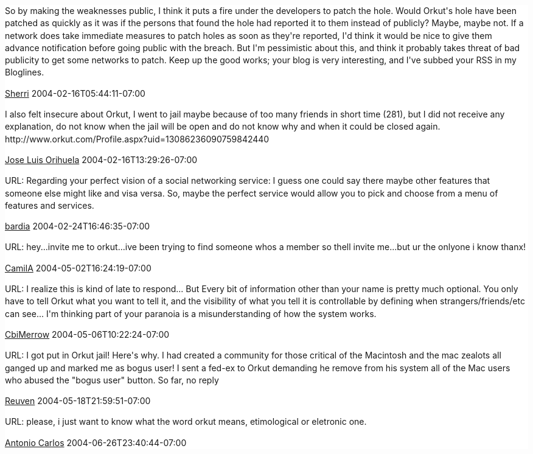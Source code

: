 So by making the weaknesses public, I think it puts a fire under the developers to patch the hole.  Would Orkut's hole have been patched as quickly as it was if the persons that found the hole had reported it to them instead of publicly?  Maybe, maybe not.
If a network does take immediate measures to patch holes as soon as they're reported, I'd think it would be nice to give them advance notification before going public with the breach.  But I'm pessimistic about this, and think it probably takes threat of bad publicity to get some networks to patch.
Keep up the good works; your blog is very interesting, and I've subbed your RSS in my Bloglines.
</p>
<a class="u-author h-card" href="http://shreela.f2o.org">Sherri</a>
<time class="dt-published" datetime="2004-02-16T05:44:11-07:00">2004-02-16T05:44:11-07:00</time>
</div>
<div class="u-comment h-cite">
<p class="p-content p-name">I also felt insecure about Orkut, I went to jail maybe because of too many friends in short time (281), but I did not receive any explanation, do not know when the jail will be open and do not know why and when it could be closed again.
http://www.orkut.com/Profile.aspx?uid=13086236090759842440
</p>
<a class="u-author h-card" href="http://www.ecuaderno.com">Jose Luis Orihuela</a>
<time class="dt-published" datetime="2004-02-16T13:29:26-07:00">2004-02-16T13:29:26-07:00</time>
</div>
<div class="u-comment h-cite">
<p class="p-content p-name">URL:
Regarding your perfect vision of a social networking service:  I guess one could say there maybe other features that someone else might like and visa versa.  So, maybe the perfect service would allow you to pick and choose from a menu of features and services.
</p>
<a class="u-author h-card" href="#">bardia</a>
<time class="dt-published" datetime="2004-02-24T16:46:35-07:00">2004-02-24T16:46:35-07:00</time>
</div>
<div class="u-comment h-cite">
<p class="p-content p-name">URL:
hey...invite me to orkut...ive been trying to find someone whos a member so thell invite me...but ur the onlyone i know
thanx!
</p>
<a class="u-author h-card" href="#">CamilA</a>
<time class="dt-published" datetime="2004-05-02T16:24:19-07:00">2004-05-02T16:24:19-07:00</time>
</div>
<div class="u-comment h-cite">
<p class="p-content p-name">URL:
I realize this is kind of late to respond... But Every bit of information other than your name is pretty much optional. You only have to tell Orkut what you want to tell it, and the visibility of what you tell it is controllable by defining when strangers/friends/etc can see... I'm thinking part of your paranoia is a misunderstanding of how the system works.
</p>
<a class="u-author h-card" href="#">CbiMerrow</a>
<time class="dt-published" datetime="2004-05-06T10:22:24-07:00">2004-05-06T10:22:24-07:00</time>
</div>
<div class="u-comment h-cite">
<p class="p-content p-name">URL:
I got put in Orkut jail! Here's why. I had created a community for those critical of the Macintosh and the mac zealots all ganged up and marked me as bogus user! I sent a fed-ex to Orkut demanding he remove from his system all of the Mac users who abused the "bogus user" button. So far, no reply
</p>
<a class="u-author h-card" href="#">Reuven</a>
<time class="dt-published" datetime="2004-05-18T21:59:51-07:00">2004-05-18T21:59:51-07:00</time>
</div>
<div class="u-comment h-cite">
<p class="p-content p-name">URL:
please, i just want to know what the word orkut means, etimological or eletronic one.
</p>
<a class="u-author h-card" href="#">Antonio Carlos</a>
<time class="dt-published" datetime="2004-06-26T23:40:44-07:00">2004-06-26T23:40:44-07:00</time>
</div>